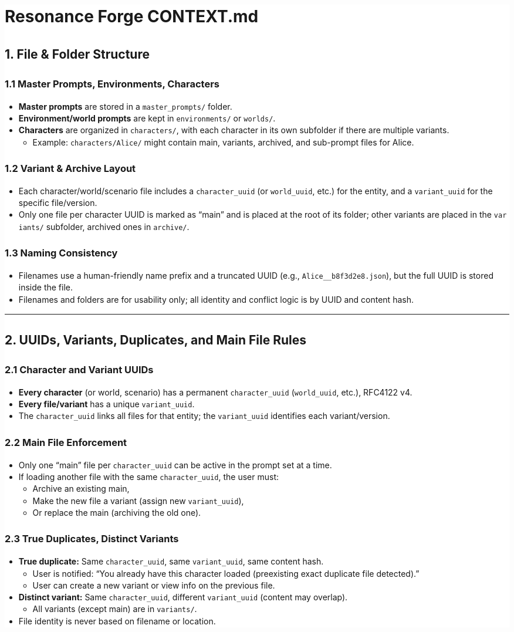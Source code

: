 # Resonance Forge CONTEXT.md

## 1. File & Folder Structure

### 1.1 Master Prompts, Environments, Characters
- **Master prompts** are stored in a `master_prompts/` folder.
- **Environment/world prompts** are kept in `environments/` or `worlds/`.
- **Characters** are organized in `characters/`, with each character in its own subfolder if there are multiple variants.
    - Example: `characters/Alice/` might contain main, variants, archived, and sub-prompt files for Alice.

### 1.2 Variant & Archive Layout
- Each character/world/scenario file includes a `character_uuid` (or `world_uuid`, etc.) for the entity, and a `variant_uuid` for the specific file/version.
- Only one file per character UUID is marked as “main” and is placed at the root of its folder; other variants are placed in the `variants/` subfolder, archived ones in `archive/`.

### 1.3 Naming Consistency
- Filenames use a human-friendly name prefix and a truncated UUID (e.g., `Alice__b8f3d2e8.json`), but the full UUID is stored inside the file.
- Filenames and folders are for usability only; all identity and conflict logic is by UUID and content hash.

---

## 2. UUIDs, Variants, Duplicates, and Main File Rules

### 2.1 Character and Variant UUIDs

- **Every character** (or world, scenario) has a permanent `character_uuid` (`world_uuid`, etc.), RFC4122 v4.
- **Every file/variant** has a unique `variant_uuid`.
- The `character_uuid` links all files for that entity; the `variant_uuid` identifies each variant/version.

### 2.2 Main File Enforcement

- Only one “main” file per `character_uuid` can be active in the prompt set at a time.
- If loading another file with the same `character_uuid`, the user must:
    - Archive an existing main,
    - Make the new file a variant (assign new `variant_uuid`),
    - Or replace the main (archiving the old one).

### 2.3 True Duplicates, Distinct Variants

- **True duplicate:** Same `character_uuid`, same `variant_uuid`, same content hash.
    - User is notified: “You already have this character loaded (preexisting exact duplicate file detected).”
    - User can create a new variant or view info on the previous file.
- **Distinct variant:** Same `character_uuid`, different `variant_uuid` (content may overlap).
    - All variants (except main) are in `variants/`.
- File identity is never based on filename or location.
